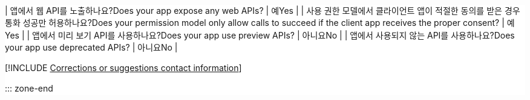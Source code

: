| <span data-ttu-id="5558c-250">앱에서 웹 API를 노출하나요?</span><span class="sxs-lookup"><span data-stu-id="5558c-250">Does your app expose any web APIs?</span></span> | <span data-ttu-id="5558c-251">예</span><span class="sxs-lookup"><span data-stu-id="5558c-251">Yes</span></span> |
| <span data-ttu-id="5558c-252">사용 권한 모델에서 클라이언트 앱이 적절한 동의를 받은 경우 통화 성공만 허용하나요?</span><span class="sxs-lookup"><span data-stu-id="5558c-252">Does your permission model only allow calls to succeed if the client app receives the proper consent?</span></span> | <span data-ttu-id="5558c-253">예</span><span class="sxs-lookup"><span data-stu-id="5558c-253">Yes</span></span> |
| <span data-ttu-id="5558c-254">앱에서 미리 보기 API를 사용하나요?</span><span class="sxs-lookup"><span data-stu-id="5558c-254">Does your app use preview APIs?</span></span> | <span data-ttu-id="5558c-255">아니요</span><span class="sxs-lookup"><span data-stu-id="5558c-255">No</span></span> |
| <span data-ttu-id="5558c-256">앱에서 사용되지 않는 API를 사용하나요?</span><span class="sxs-lookup"><span data-stu-id="5558c-256">Does your app use deprecated APIs?</span></span> | <span data-ttu-id="5558c-257">아니요</span><span class="sxs-lookup"><span data-stu-id="5558c-257">No</span></span> |

[!INCLUDE [Corrections or suggestions contact information](../includes/corrections-or-suggestions.md)]

::: zone-end
